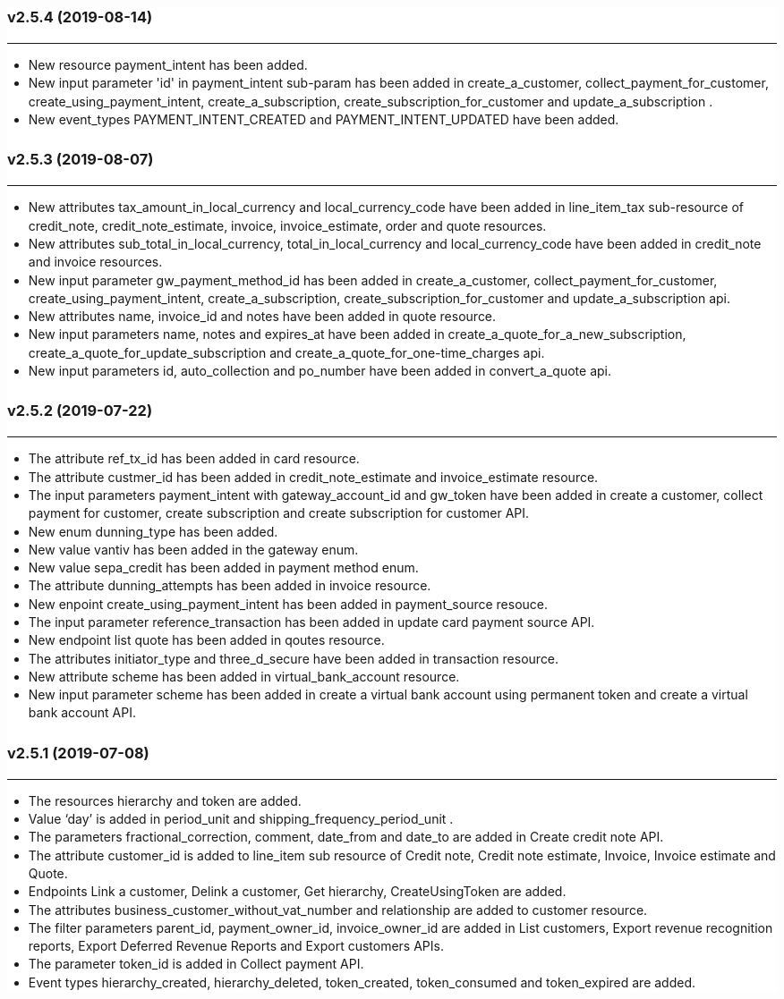 ### v2.5.4 (2019-08-14)
* * *

* New resource payment_intent has been added.
* New input parameter 'id' in payment_intent sub-param has been added in create_a_customer, collect_payment_for_customer, create_using_payment_intent, create_a_subscription, create_subscription_for_customer and update_a_subscription .
* New event_types PAYMENT_INTENT_CREATED and PAYMENT_INTENT_UPDATED have been added.

### v2.5.3 (2019-08-07)
* * *

* New attributes tax_amount_in_local_currency and local_currency_code have been added in line_item_tax sub-resource of credit_note, credit_note_estimate, invoice, invoice_estimate, order and quote resources.
* New attributes sub_total_in_local_currency, total_in_local_currency and local_currency_code have been added in credit_note and invoice resources.
* New input parameter gw_payment_method_id has been added in create_a_customer, collect_payment_for_customer, create_using_payment_intent, create_a_subscription, create_subscription_for_customer and update_a_subscription api.
* New attributes name, invoice_id and notes have been added in quote resource.
* New input parameters name, notes and expires_at have been added in create_a_quote_for_a_new_subscription, create_a_quote_for_update_subscription and create_a_quote_for_one-time_charges api.
* New input parameters id, auto_collection and po_number have been added in convert_a_quote api.

### v2.5.2 (2019-07-22)
* * *

* The attribute ref_tx_id has been added in card resource.
* The attribute custmer_id has been added in credit_note_estimate and invoice_estimate resource.
* The input parameters payment_intent with gateway_account_id and gw_token have been added in create a customer, collect payment for customer, create subscription and create subscription for customer API.
* New enum dunning_type has been added.
* New value vantiv has been added in the gateway enum.
* New value sepa_credit has been added in payment method enum. 
* The attribute dunning_attempts has been added in invoice resource.
* New enpoint create_using_payment_intent has been added in payment_source resouce.
* The input parameter reference_transaction has been added in update card payment source API.
* New endpoint list quote has been added in qoutes resource.
* The attributes initiator_type and three_d_secure have been added in transaction resource.
* New attribute scheme has been added in virtual_bank_account resource.
* New input parameter scheme has been added in create a virtual bank account using permanent token and create a virtual bank account API.

### v2.5.1 (2019-07-08)
* * *

* The resources hierarchy and token are added.
* Value ‘day’ is added in period_unit and shipping_frequency_period_unit .
* The parameters fractional_correction, comment, date_from and date_to are added in Create credit note API.
* The attribute customer_id is added to line_item sub resource of Credit note, Credit note estimate, Invoice, Invoice estimate and Quote.
* Endpoints Link a customer, Delink a customer, Get hierarchy, CreateUsingToken are added.
* The attributes business_customer_without_vat_number and relationship are added to customer resource.
* The filter parameters parent_id, payment_owner_id, invoice_owner_id are added in List customers, Export revenue recognition reports, Export Deferred Revenue Reports and Export customers APIs.
* The parameter token_id is added in Collect payment API.
* Event types hierarchy_created, hierarchy_deleted, token_created, token_consumed and token_expired are added.